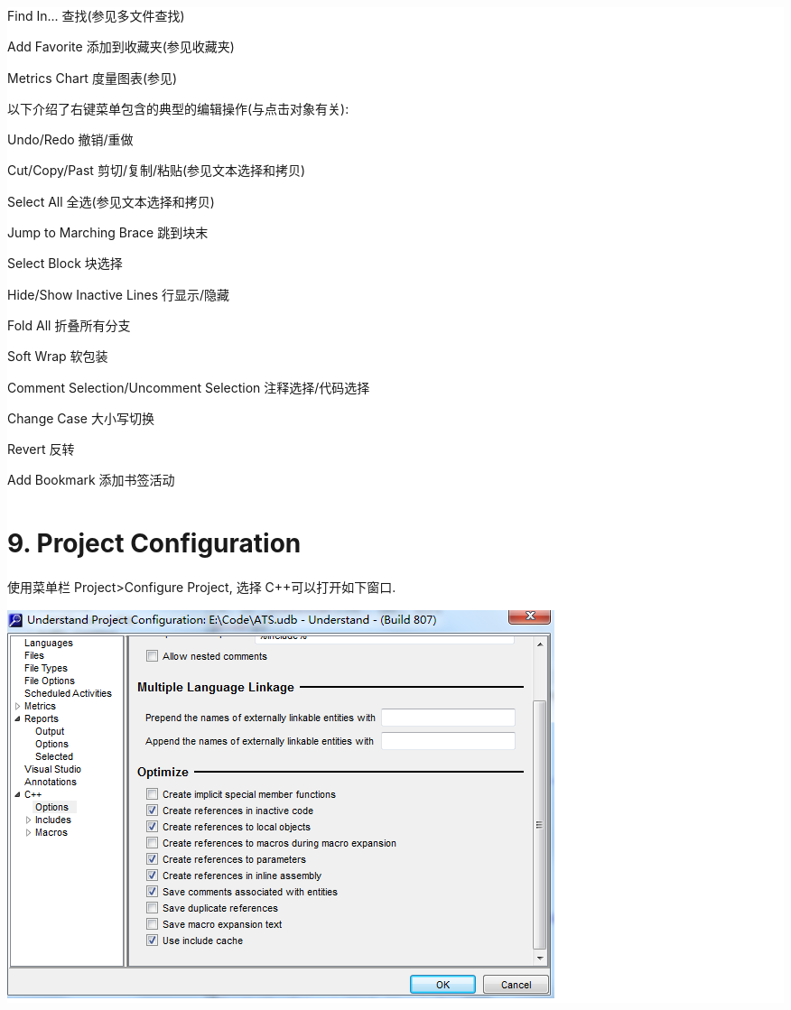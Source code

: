 Find In... 查找(参见多文件查找)

Add Favorite 添加到收藏夹(参见收藏夹)

Metrics Chart 度量图表(参见)

以下介绍了右键菜单包含的典型的编辑操作(与点击对象有关): 

Undo/Redo 撤销/重做

Cut/Copy/Past 剪切/复制/粘贴(参见文本选择和拷贝)

Select All 全选(参见文本选择和拷贝)

Jump to Marching Brace 跳到块末

Select Block 块选择

Hide/Show Inactive Lines 行显示/隐藏

Fold All 折叠所有分支

Soft Wrap 软包装

Comment Selection/Uncomment Selection 注释选择/代码选择

Change Case 大小写切换

Revert 反转

Add Bookmark 添加书签活动

# 9. Project Configuration

使用菜单栏 Project\>Configure Project, 选择 C\+\+可以打开如下窗口. 

![](./images/2019-05-31-11-37-32.png)
